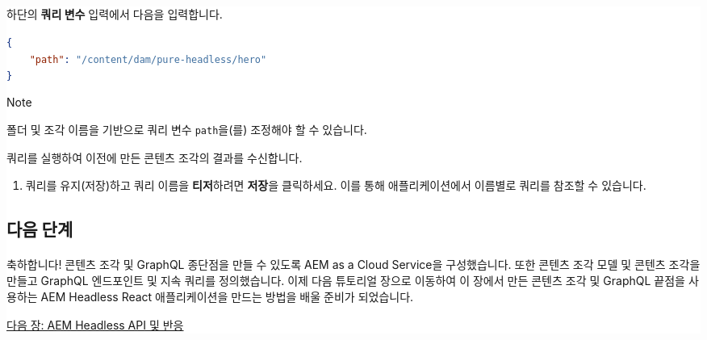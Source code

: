    하단의 __쿼리 변수__ 입력에서 다음을 입력합니다.

   ```json
   {
       "path": "/content/dam/pure-headless/hero"
   }
   ```

   >[!NOTE]
   >
   > 폴더 및 조각 이름을 기반으로 쿼리 변수 `path`을(를) 조정해야 할 수 있습니다.


   쿼리를 실행하여 이전에 만든 콘텐츠 조각의 결과를 수신합니다.

1. 쿼리를 유지(저장)하고 쿼리 이름을 __티저__&#x200B;하려면 __저장__&#x200B;을 클릭하세요. 이를 통해 애플리케이션에서 이름별로 쿼리를 참조할 수 있습니다.

## 다음 단계

축하합니다! 콘텐츠 조각 및 GraphQL 종단점을 만들 수 있도록 AEM as a Cloud Service을 구성했습니다. 또한 콘텐츠 조각 모델 및 콘텐츠 조각을 만들고 GraphQL 엔드포인트 및 지속 쿼리를 정의했습니다. 이제 다음 튜토리얼 장으로 이동하여 이 장에서 만든 콘텐츠 조각 및 GraphQL 끝점을 사용하는 AEM Headless React 애플리케이션을 만드는 방법을 배울 준비가 되었습니다.

[다음 장: AEM Headless API 및 반응](./2-aem-headless-apis-and-react.md)
